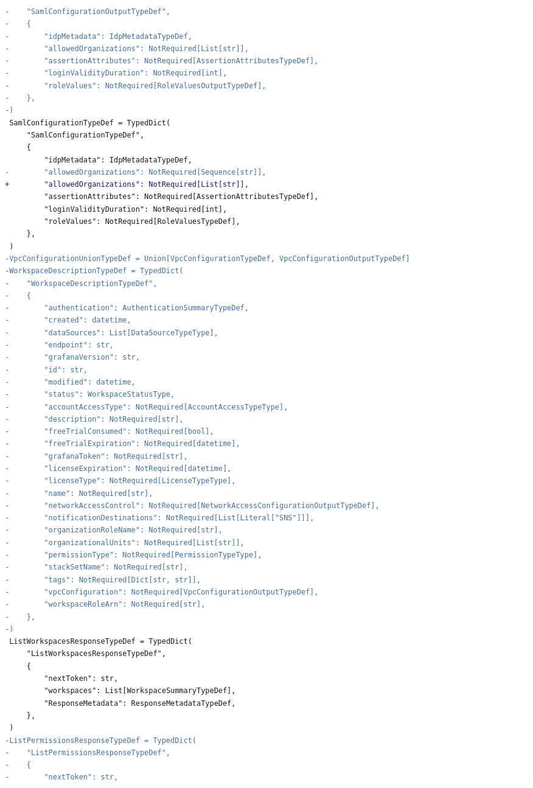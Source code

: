 ```diff
-    "SamlConfigurationOutputTypeDef",
-    {
-        "idpMetadata": IdpMetadataTypeDef,
-        "allowedOrganizations": NotRequired[List[str]],
-        "assertionAttributes": NotRequired[AssertionAttributesTypeDef],
-        "loginValidityDuration": NotRequired[int],
-        "roleValues": NotRequired[RoleValuesOutputTypeDef],
-    },
-)
 SamlConfigurationTypeDef = TypedDict(
     "SamlConfigurationTypeDef",
     {
         "idpMetadata": IdpMetadataTypeDef,
-        "allowedOrganizations": NotRequired[Sequence[str]],
+        "allowedOrganizations": NotRequired[List[str]],
         "assertionAttributes": NotRequired[AssertionAttributesTypeDef],
         "loginValidityDuration": NotRequired[int],
         "roleValues": NotRequired[RoleValuesTypeDef],
     },
 )
-VpcConfigurationUnionTypeDef = Union[VpcConfigurationTypeDef, VpcConfigurationOutputTypeDef]
-WorkspaceDescriptionTypeDef = TypedDict(
-    "WorkspaceDescriptionTypeDef",
-    {
-        "authentication": AuthenticationSummaryTypeDef,
-        "created": datetime,
-        "dataSources": List[DataSourceTypeType],
-        "endpoint": str,
-        "grafanaVersion": str,
-        "id": str,
-        "modified": datetime,
-        "status": WorkspaceStatusType,
-        "accountAccessType": NotRequired[AccountAccessTypeType],
-        "description": NotRequired[str],
-        "freeTrialConsumed": NotRequired[bool],
-        "freeTrialExpiration": NotRequired[datetime],
-        "grafanaToken": NotRequired[str],
-        "licenseExpiration": NotRequired[datetime],
-        "licenseType": NotRequired[LicenseTypeType],
-        "name": NotRequired[str],
-        "networkAccessControl": NotRequired[NetworkAccessConfigurationOutputTypeDef],
-        "notificationDestinations": NotRequired[List[Literal["SNS"]]],
-        "organizationRoleName": NotRequired[str],
-        "organizationalUnits": NotRequired[List[str]],
-        "permissionType": NotRequired[PermissionTypeType],
-        "stackSetName": NotRequired[str],
-        "tags": NotRequired[Dict[str, str]],
-        "vpcConfiguration": NotRequired[VpcConfigurationOutputTypeDef],
-        "workspaceRoleArn": NotRequired[str],
-    },
-)
 ListWorkspacesResponseTypeDef = TypedDict(
     "ListWorkspacesResponseTypeDef",
     {
         "nextToken": str,
         "workspaces": List[WorkspaceSummaryTypeDef],
         "ResponseMetadata": ResponseMetadataTypeDef,
     },
 )
-ListPermissionsResponseTypeDef = TypedDict(
-    "ListPermissionsResponseTypeDef",
-    {
-        "nextToken": str,
```
